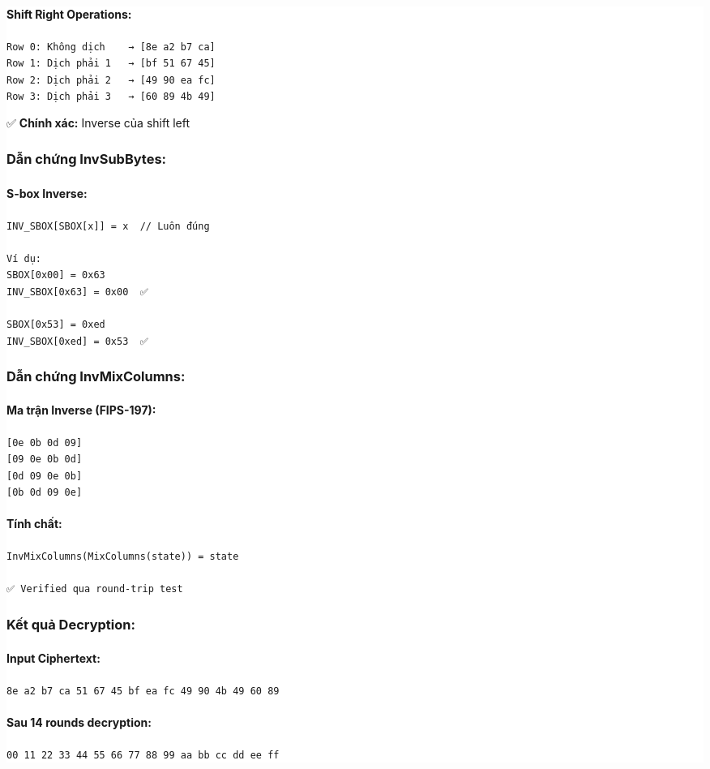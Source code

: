 #### Shift Right Operations:
```
Row 0: Không dịch    → [8e a2 b7 ca]
Row 1: Dịch phải 1   → [bf 51 67 45]
Row 2: Dịch phải 2   → [49 90 ea fc]
Row 3: Dịch phải 3   → [60 89 4b 49]
```

✅ **Chính xác:** Inverse của shift left

### Dẫn chứng InvSubBytes:

#### S-box Inverse:
```
INV_SBOX[SBOX[x]] = x  // Luôn đúng

Ví dụ:
SBOX[0x00] = 0x63
INV_SBOX[0x63] = 0x00  ✅

SBOX[0x53] = 0xed
INV_SBOX[0xed] = 0x53  ✅
```

### Dẫn chứng InvMixColumns:

#### Ma trận Inverse (FIPS-197):
```
[0e 0b 0d 09]
[09 0e 0b 0d]
[0d 09 0e 0b]
[0b 0d 09 0e]
```

#### Tính chất:
```
InvMixColumns(MixColumns(state)) = state

✅ Verified qua round-trip test
```

### Kết quả Decryption:

#### Input Ciphertext:
```
8e a2 b7 ca 51 67 45 bf ea fc 49 90 4b 49 60 89
```

#### Sau 14 rounds decryption:
```
00 11 22 33 44 55 66 77 88 99 aa bb cc dd ee ff
```
